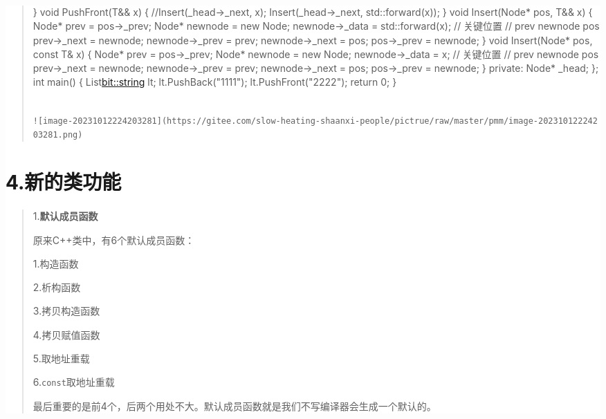 >  }
>  void PushFront(T&& x)
>  {
>  //Insert(_head->_next, x);
>  Insert(_head->_next, std::forward<T>(x));
>  }
>  void Insert(Node* pos, T&& x)
>  {
>  Node* prev = pos->_prev;
>  Node* newnode = new Node;
>  newnode->_data = std::forward<T>(x); // 关键位置
>  // prev newnode pos
>  prev->_next = newnode;
>  newnode->_prev = prev;
>  newnode->_next = pos;
>  pos->_prev = newnode;
>  }
>  void Insert(Node* pos, const T& x)
>  {
>  Node* prev = pos->_prev;
>  Node* newnode = new Node;
>  newnode->_data = x; // 关键位置
>  // prev newnode pos
>  prev->_next = newnode;
>  newnode->_prev = prev;
>  newnode->_next = pos;
>  pos->_prev = newnode;
>  }
> private:
>  Node* _head;
> };
> int main()
> {
>  List<bit::string> lt;
>  lt.PushBack("1111");
>  lt.PushFront("2222");
>  return 0;
> }
> ```
>
> ![image-20231012224203281](https://gitee.com/slow-heating-shaanxi-people/pictrue/raw/master/pmm/image-20231012224203281.png)
>

# 4.新的类功能

> 1.**默认成员函数**  
>
> 原来C++类中，有6个默认成员函数：  
>
> 1.构造函数
>
> 2.析构函数
>
> 3.拷贝构造函数
>
> 4.拷贝赋值函数
>
> 5.取地址重载
>
> 6.`const`取地址重载
>
> 最后重要的是前4个，后两个用处不大。默认成员函数就是我们不写编译器会生成一个默认的。  